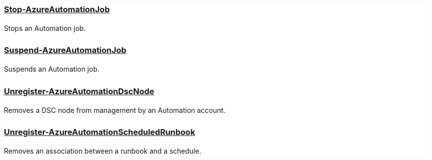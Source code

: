 
### [Stop-AzureAutomationJob](Stop-AzureAutomationJob.md)
Stops an Automation job.


### [Suspend-AzureAutomationJob](Suspend-AzureAutomationJob.md)
Suspends an Automation job.


### [Unregister-AzureAutomationDscNode](Unregister-AzureAutomationDscNode.md)
Removes a DSC node from management by an Automation account.


### [Unregister-AzureAutomationScheduledRunbook](Unregister-AzureAutomationScheduledRunbook.md)
Removes an association between a runbook and a schedule.



